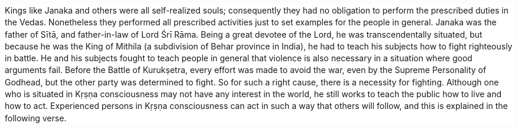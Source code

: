 Kings like Janaka and others were all self-realized souls; consequently they had
no obligation to perform the prescribed duties in the Vedas. Nonetheless they
performed all prescribed activities just to set examples for the people in
general. Janaka was the father of Sītā, and father-in-law of Lord Śrī Rāma.
Being a great devotee of the Lord, he was transcendentally situated, but because
he was the King of Mithila (a subdivision of Behar province in India), he had to
teach his subjects how to fight righteously in battle. He and his subjects
fought to teach people in general that violence is also necessary in a situation
where good arguments fail. Before the Battle of Kurukṣetra, every effort was
made to avoid the war, even by the Supreme Personality of Godhead, but the other
party was determined to fight. So for such a right cause, there is a necessity
for fighting. Although one who is situated in Kṛṣṇa consciousness may not have
any interest in the world, he still works to teach the public how to live and
how to act. Experienced persons in Kṛṣṇa consciousness can act in such a way
that others will follow, and this is explained in the following verse.
